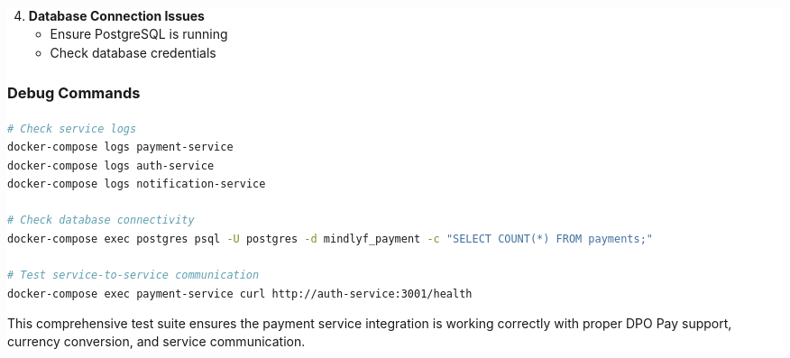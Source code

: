 4. **Database Connection Issues**
   - Ensure PostgreSQL is running
   - Check database credentials

### Debug Commands

```bash
# Check service logs
docker-compose logs payment-service
docker-compose logs auth-service
docker-compose logs notification-service

# Check database connectivity
docker-compose exec postgres psql -U postgres -d mindlyf_payment -c "SELECT COUNT(*) FROM payments;"

# Test service-to-service communication
docker-compose exec payment-service curl http://auth-service:3001/health
```

This comprehensive test suite ensures the payment service integration is working correctly with proper DPO Pay support, currency conversion, and service communication. 